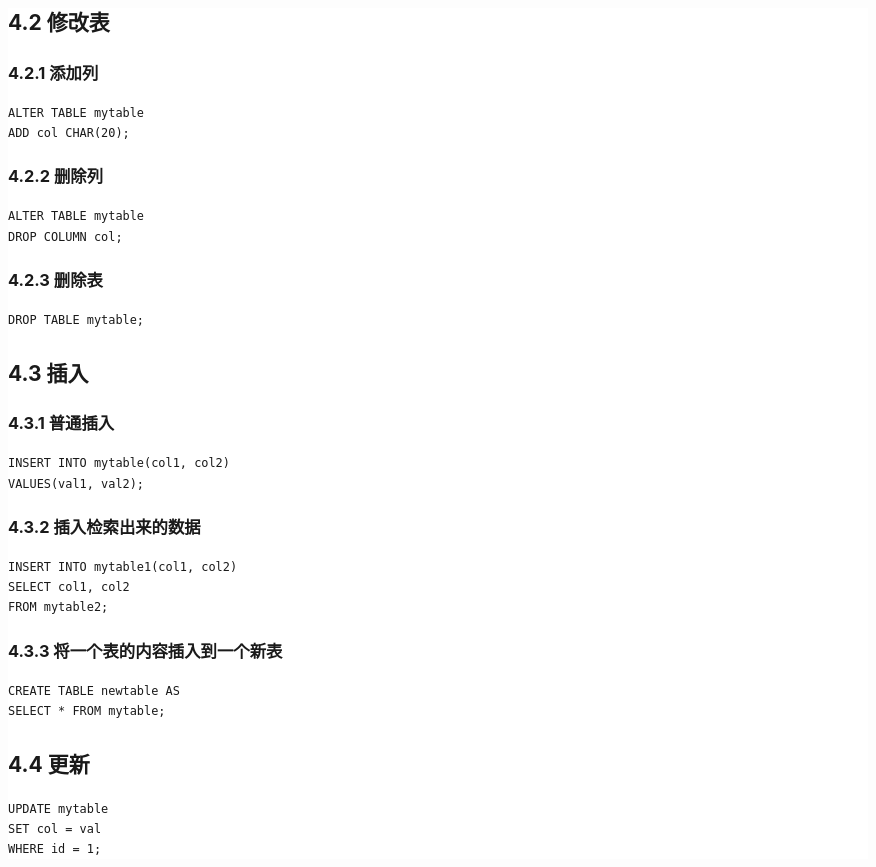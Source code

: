 ## 4.2 修改表

### 4.2.1 添加列

```
ALTER TABLE mytable
ADD col CHAR(20);
```

### 4.2.2 删除列

```
ALTER TABLE mytable
DROP COLUMN col;
```

### 4.2.3 删除表

```
DROP TABLE mytable;
```

## 4.3 插入

### 4.3.1 普通插入

```
INSERT INTO mytable(col1, col2)
VALUES(val1, val2);
```

### 4.3.2 插入检索出来的数据

```
INSERT INTO mytable1(col1, col2)
SELECT col1, col2
FROM mytable2;
```

### 4.3.3 将一个表的内容插入到一个新表

```
CREATE TABLE newtable AS
SELECT * FROM mytable;
```

## 4.4 更新

```
UPDATE mytable
SET col = val
WHERE id = 1;
```
